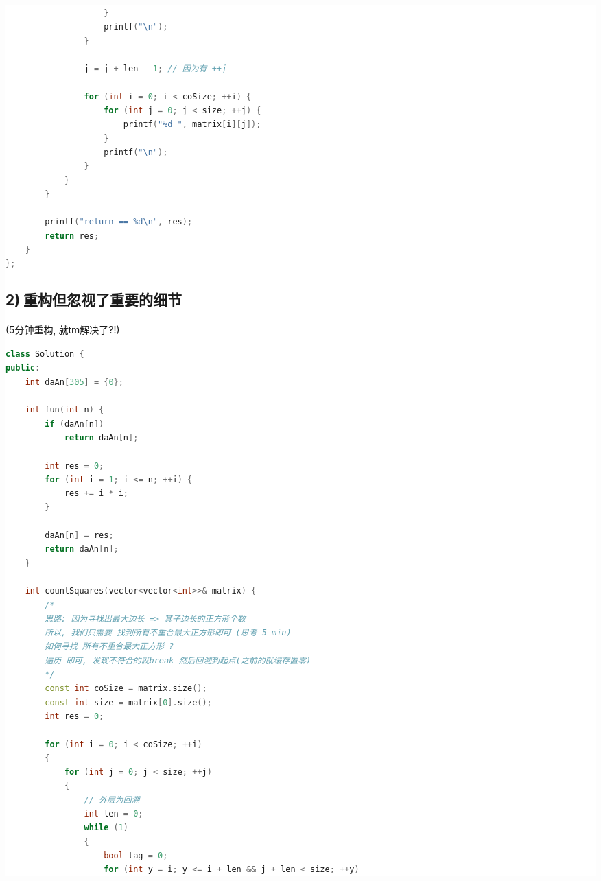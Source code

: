 ```C++
                    }
                    printf("\n");
                }

                j = j + len - 1; // 因为有 ++j

                for (int i = 0; i < coSize; ++i) {
                    for (int j = 0; j < size; ++j) {
                        printf("%d ", matrix[i][j]);
                    }
                    printf("\n");
                }
            }
        }

        printf("return == %d\n", res);
        return res;
    }
};
```

## 2) 重构但忽视了重要的细节
(5分钟重构, 就tm解决了?!)
```C++
class Solution {
public:
    int daAn[305] = {0};

    int fun(int n) {
        if (daAn[n])
            return daAn[n];

        int res = 0;
        for (int i = 1; i <= n; ++i) {
            res += i * i;
        }

        daAn[n] = res;
        return daAn[n];
    }

    int countSquares(vector<vector<int>>& matrix) {
        /*
        思路: 因为寻找出最大边长 => 其子边长的正方形个数
        所以, 我们只需要 找到所有不重合最大正方形即可 (思考 5 min)
        如何寻找 所有不重合最大正方形 ?
        遍历 即可, 发现不符合的就break 然后回溯到起点(之前的就缓存置零)
        */
        const int coSize = matrix.size();
        const int size = matrix[0].size();
        int res = 0;

        for (int i = 0; i < coSize; ++i)
        {
            for (int j = 0; j < size; ++j)
            {
                // 外层为回溯
                int len = 0;
                while (1) 
                {
                    bool tag = 0;
                    for (int y = i; y <= i + len && j + len < size; ++y)
```